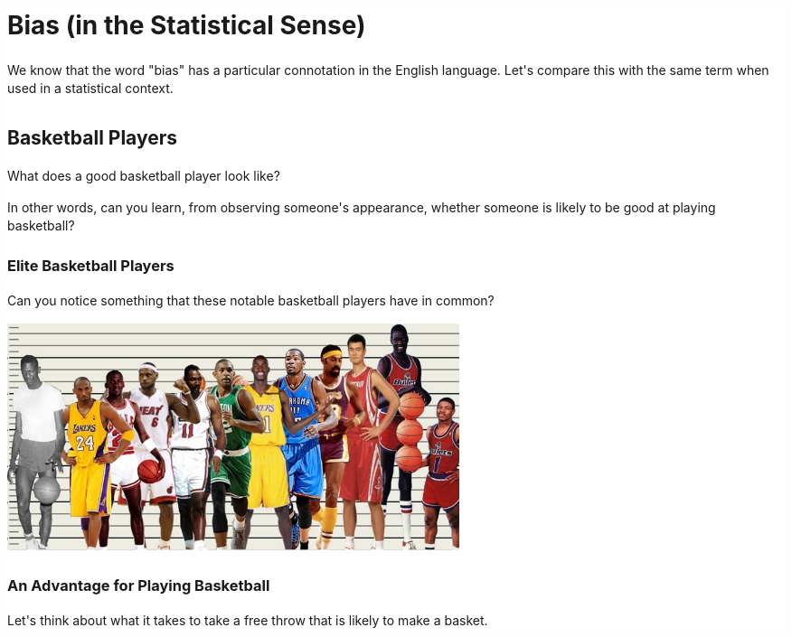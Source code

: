 # Bias (in the Statistical Sense)

We know that the word "bias" has a particular connotation in the English language. 
Let's compare this with the same term when used in a statistical context.



## Basketball Players

What does a good basketball player look like?

In other words, can you learn, from observing someone's appearance, 
whether someone is likely to be good at playing basketball?


### Elite Basketball Players

Can you notice something that these notable basketball players have in common?

<img src="Images/Elite_Basketball_Players.png" width="500"/>


### An Advantage for Playing Basketball

Let's think about what it takes to take a free throw 
that is likely to make a basket.
